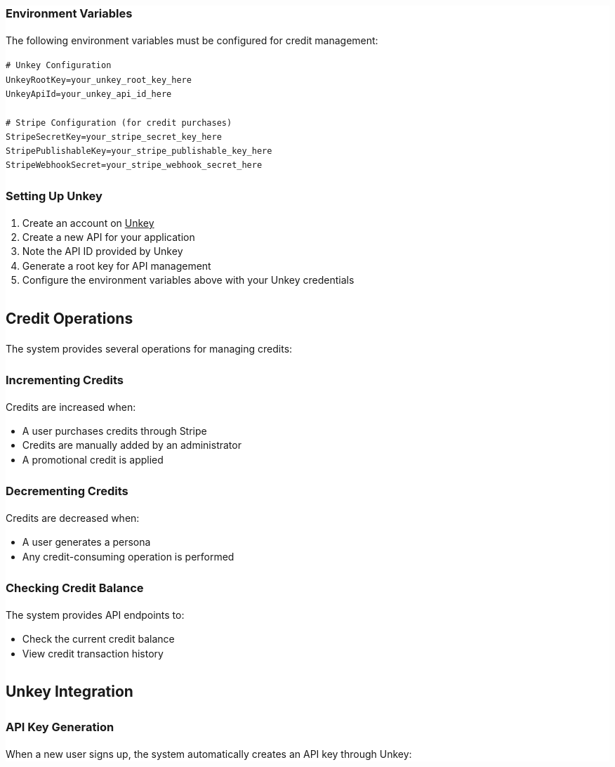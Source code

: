 ### Environment Variables

The following environment variables must be configured for credit management:

```
# Unkey Configuration
UnkeyRootKey=your_unkey_root_key_here
UnkeyApiId=your_unkey_api_id_here

# Stripe Configuration (for credit purchases)
StripeSecretKey=your_stripe_secret_key_here
StripePublishableKey=your_stripe_publishable_key_here
StripeWebhookSecret=your_stripe_webhook_secret_here
```

### Setting Up Unkey

1. Create an account on [Unkey](https://unkey.dev)
2. Create a new API for your application
3. Note the API ID provided by Unkey
4. Generate a root key for API management
5. Configure the environment variables above with your Unkey credentials

## Credit Operations

The system provides several operations for managing credits:

### Incrementing Credits

Credits are increased when:
- A user purchases credits through Stripe
- Credits are manually added by an administrator
- A promotional credit is applied

### Decrementing Credits

Credits are decreased when:
- A user generates a persona
- Any credit-consuming operation is performed

### Checking Credit Balance

The system provides API endpoints to:
- Check the current credit balance
- View credit transaction history

## Unkey Integration

### API Key Generation

When a new user signs up, the system automatically creates an API key through Unkey:
